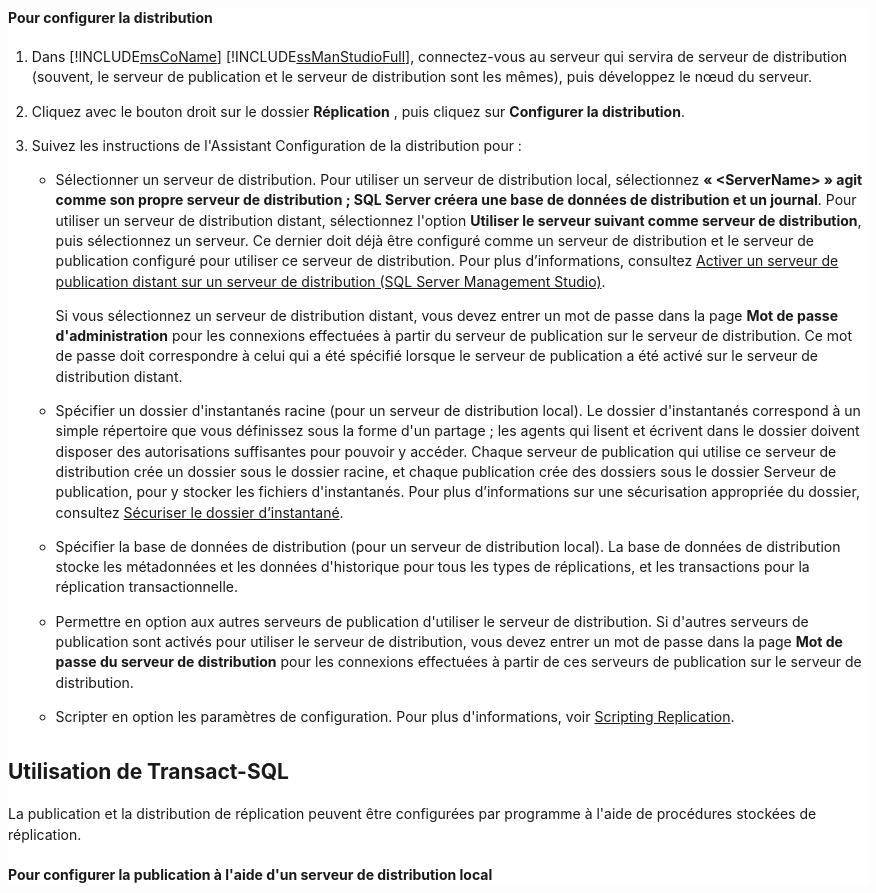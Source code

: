 #### <a name="to-configure-distribution"></a>Pour configurer la distribution  
  
1.  Dans [!INCLUDE[msCoName](../../includes/msconame-md.md)] [!INCLUDE[ssManStudioFull](../../includes/ssmanstudiofull-md.md)], connectez-vous au serveur qui servira de serveur de distribution (souvent, le serveur de publication et le serveur de distribution sont les mêmes), puis développez le nœud du serveur.  
  
2.  Cliquez avec le bouton droit sur le dossier **Réplication** , puis cliquez sur **Configurer la distribution**.  
  
3.  Suivez les instructions de l'Assistant Configuration de la distribution pour :  
  
    -   Sélectionner un serveur de distribution. Pour utiliser un serveur de distribution local, sélectionnez **« \<ServerName> » agit comme son propre serveur de distribution ; SQL Server créera une base de données de distribution et un journal**. Pour utiliser un serveur de distribution distant, sélectionnez l'option **Utiliser le serveur suivant comme serveur de distribution**, puis sélectionnez un serveur. Ce dernier doit déjà être configuré comme un serveur de distribution et le serveur de publication configuré pour utiliser ce serveur de distribution. Pour plus d’informations, consultez [Activer un serveur de publication distant sur un serveur de distribution &#40;SQL Server Management Studio&#41;](enable-a-remote-publisher-at-a-distributor-sql-server-management-studio.md).  
  
         Si vous sélectionnez un serveur de distribution distant, vous devez entrer un mot de passe dans la page **Mot de passe d'administration** pour les connexions effectuées à partir du serveur de publication sur le serveur de distribution. Ce mot de passe doit correspondre à celui qui a été spécifié lorsque le serveur de publication a été activé sur le serveur de distribution distant.  
  
    -   Spécifier un dossier d'instantanés racine (pour un serveur de distribution local). Le dossier d'instantanés correspond à un simple répertoire que vous définissez sous la forme d'un partage ; les agents qui lisent et écrivent dans le dossier doivent disposer des autorisations suffisantes pour pouvoir y accéder. Chaque serveur de publication qui utilise ce serveur de distribution crée un dossier sous le dossier racine, et chaque publication crée des dossiers sous le dossier Serveur de publication, pour y stocker les fichiers d'instantanés. Pour plus d’informations sur une sécurisation appropriée du dossier, consultez [Sécuriser le dossier d’instantané](security/secure-the-snapshot-folder.md).  
  
    -   Spécifier la base de données de distribution (pour un serveur de distribution local). La base de données de distribution stocke les métadonnées et les données d'historique pour tous les types de réplications, et les transactions pour la réplication transactionnelle.  
  
    -   Permettre en option aux autres serveurs de publication d'utiliser le serveur de distribution. Si d'autres serveurs de publication sont activés pour utiliser le serveur de distribution, vous devez entrer un mot de passe dans la page **Mot de passe du serveur de distribution** pour les connexions effectuées à partir de ces serveurs de publication sur le serveur de distribution.  
  
    -   Scripter en option les paramètres de configuration. Pour plus d'informations, voir [Scripting Replication](scripting-replication.md).  
  
##  <a name="using-transact-sql"></a><a name="TsqlProcedure"></a> Utilisation de Transact-SQL  
 La publication et la distribution de réplication peuvent être configurées par programme à l'aide de procédures stockées de réplication.  
  
#### <a name="to-configure-publishing-using-a-local-distributor"></a>Pour configurer la publication à l'aide d'un serveur de distribution local  
  
